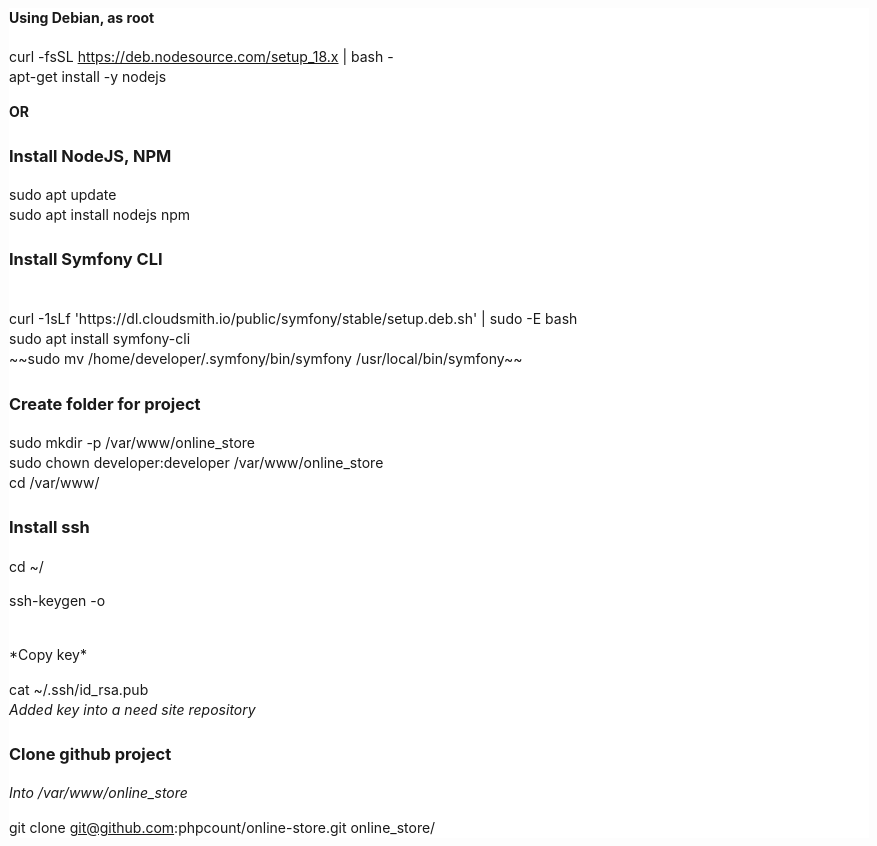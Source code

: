 
#### Using Debian, as root
curl -fsSL https://deb.nodesource.com/setup_18.x | bash -
</br>
apt-get install -y nodejs
</br>

**OR**

### Install NodeJS, NPM
sudo apt update
</br>
sudo apt install nodejs npm
</br>


### Install Symfony CLI
</br>
curl -1sLf 'https://dl.cloudsmith.io/public/symfony/stable/setup.deb.sh' | sudo -E bash
</br>
sudo apt install symfony-cli
</br>
~~sudo mv /home/developer/.symfony/bin/symfony /usr/local/bin/symfony~~
</br>


### Create folder for project
sudo mkdir -p /var/www/online_store
</br>
sudo chown developer:developer /var/www/online_store
</br>
cd /var/www/
</br>

### Install ssh

cd ~/
</br>

ssh-keygen -o

</br>
*Copy key*

cat ~/.ssh/id_rsa.pub
</br>
*Added key into a need site repository*
</br>

### Clone github project

*Into /var/www/online_store*

git clone git@github.com:phpcount/online-store.git online_store/
</br>
